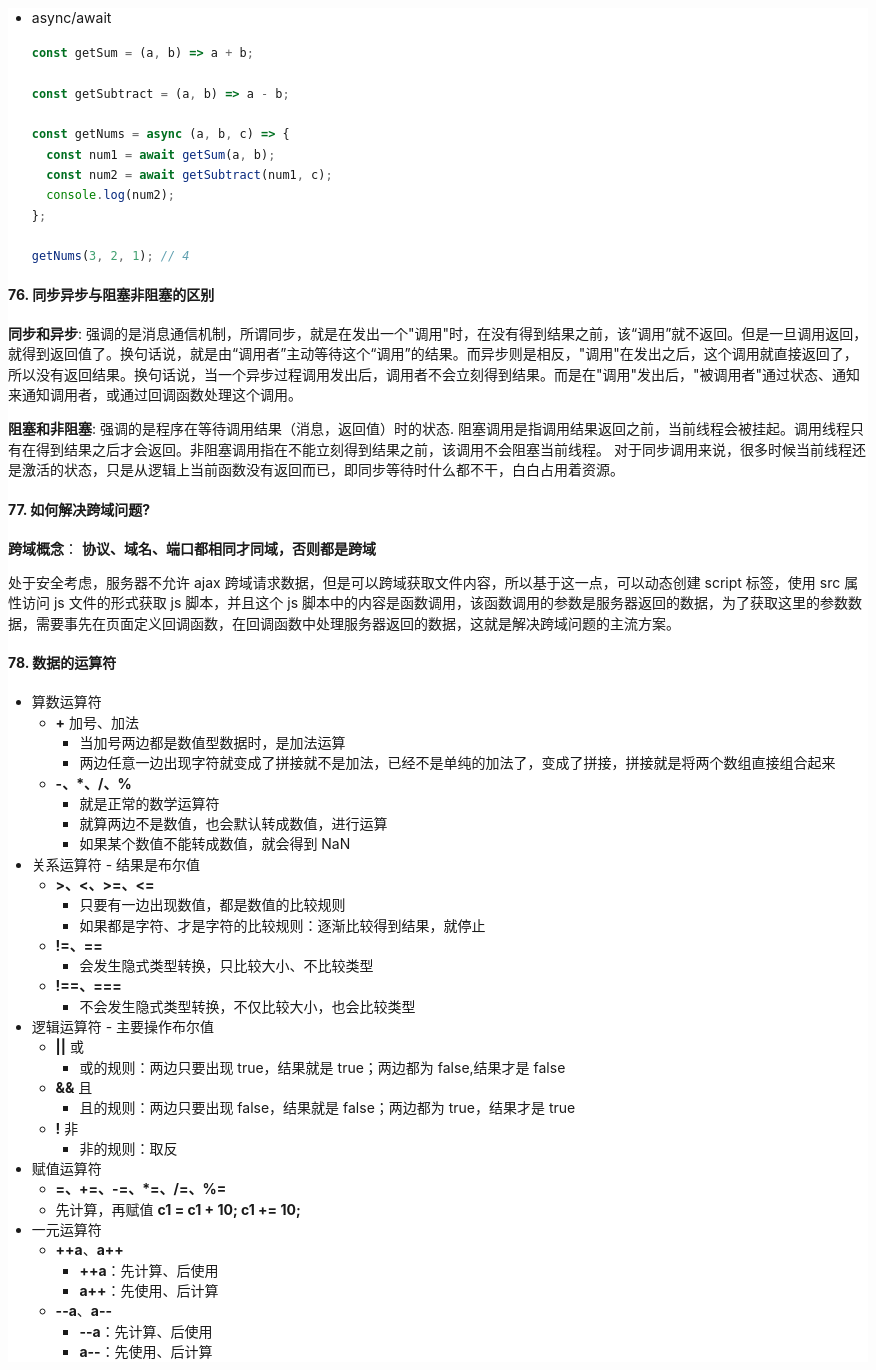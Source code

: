 - async/await

  ```js
  const getSum = (a, b) => a + b;

  const getSubtract = (a, b) => a - b;

  const getNums = async (a, b, c) => {
    const num1 = await getSum(a, b);
    const num2 = await getSubtract(num1, c);
    console.log(num2);
  };

  getNums(3, 2, 1); // 4
  ```

#### **76. 同步异步与阻塞非阻塞的区别**

**同步和异步**: 强调的是消息通信机制，所谓同步，就是在发出一个"调用"时，在没有得到结果之前，该“调用”就不返回。但是一旦调用返回，就得到返回值了。换句话说，就是由“调用者”主动等待这个“调用”的结果。而异步则是相反，"调用"在发出之后，这个调用就直接返回了，所以没有返回结果。换句话说，当一个异步过程调用发出后，调用者不会立刻得到结果。而是在"调用"发出后，"被调用者"通过状态、通知来通知调用者，或通过回调函数处理这个调用。

**阻塞和非阻塞**: 强调的是程序在等待调用结果（消息，返回值）时的状态. 阻塞调用是指调用结果返回之前，当前线程会被挂起。调用线程只有在得到结果之后才会返回。非阻塞调用指在不能立刻得到结果之前，该调用不会阻塞当前线程。 对于同步调用来说，很多时候当前线程还是激活的状态，只是从逻辑上当前函数没有返回而已，即同步等待时什么都不干，白白占用着资源。

#### **77. 如何解决跨域问题?**

**跨域概念**： **协议、域名、端口都相同才同域，否则都是跨域**

处于安全考虑，服务器不允许 ajax 跨域请求数据，但是可以跨域获取文件内容，所以基于这一点，可以动态创建 script 标签，使用 src 属性访问 js 文件的形式获取 js 脚本，并且这个 js 脚本中的内容是函数调用，该函数调用的参数是服务器返回的数据，为了获取这里的参数数据，需要事先在页面定义回调函数，在回调函数中处理服务器返回的数据，这就是解决跨域问题的主流方案。

#### **78. 数据的运算符**

- 算数运算符
  - **+** 加号、加法
    - 当加号两边都是数值型数据时，是加法运算
    - 两边任意一边出现字符就变成了拼接就不是加法，已经不是单纯的加法了，变成了拼接，拼接就是将两个数组直接组合起来
  - **-、\*、/、%**
    - 就是正常的数学运算符
    - 就算两边不是数值，也会默认转成数值，进行运算
    - 如果某个数值不能转成数值，就会得到 NaN
- 关系运算符 - 结果是布尔值
  - **>、<、>=、<=**
    - 只要有一边出现数值，都是数值的比较规则
    - 如果都是字符、才是字符的比较规则：逐渐比较得到结果，就停止
  - **!=、==**
    - 会发生隐式类型转换，只比较大小、不比较类型
  - **!==、===**
    - 不会发生隐式类型转换，不仅比较大小，也会比较类型
- 逻辑运算符 - 主要操作布尔值
  - **||** 或
    - 或的规则：两边只要出现 true，结果就是 true；两边都为 false,结果才是 false
  - **&&** 且
    - 且的规则：两边只要出现 false，结果就是 false；两边都为 true，结果才是 true
  - **!** 非
    - 非的规则：取反
- 赋值运算符
  - **=、+=、-=、\*=、/=、%=**
  - 先计算，再赋值 **c1 = c1 + 10; c1 += 10;**
- 一元运算符
  - **++a**、**a++**
    - **++a**：先计算、后使用
    - **a++**：先使用、后计算
  - **--a**、**a--**
    - **--a**：先计算、后使用
    - **a--**：先使用、后计算